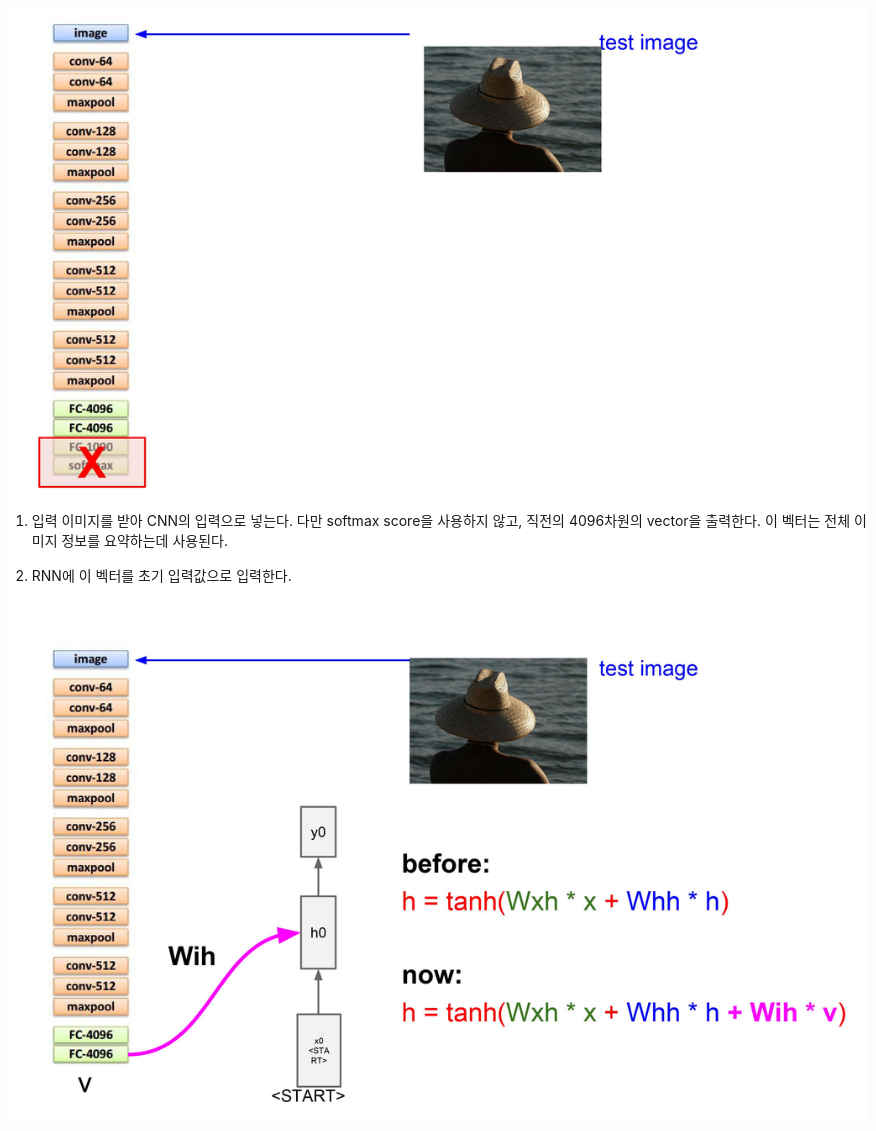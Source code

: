 ![image](/assets/img/2021-10-03/0067.jpg)

1. 입력 이미지를 받아 CNN의 입력으로 넣는다. 다만 softmax score을 사용하지 않고, 직전의 4096차원의 vector을 출력한다. 이 벡터는 전체 이미지 정보를 요약하는데 사용된다.

2. RNN에 이 벡터를 초기 입력값으로 입력한다.

<br>

![image](/assets/img/2021-10-03/0069.jpg)
